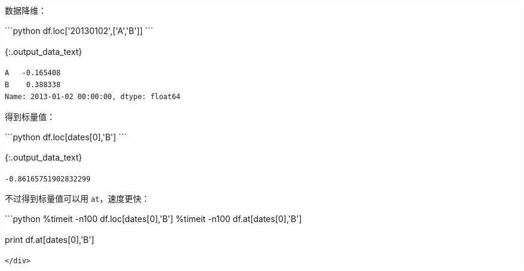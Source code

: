 
</div>
</div>
</div>

数据降维：

<div markdown="1" class="cell code_cell">
<div class="input_area" markdown="1">
```python
df.loc['20130102',['A','B']]
```
</div>

<div class="output_wrapper" markdown="1">
<div class="output_subarea" markdown="1">


{:.output_data_text}
```
A   -0.165408
B    0.388338
Name: 2013-01-02 00:00:00, dtype: float64
```


</div>
</div>
</div>

得到标量值：

<div markdown="1" class="cell code_cell">
<div class="input_area" markdown="1">
```python
df.loc[dates[0],'B']
```
</div>

<div class="output_wrapper" markdown="1">
<div class="output_subarea" markdown="1">


{:.output_data_text}
```
-0.86165751902832299
```


</div>
</div>
</div>

不过得到标量值可以用 `at`，速度更快：

<div markdown="1" class="cell code_cell">
<div class="input_area" markdown="1">
```python
%timeit -n100 df.loc[dates[0],'B']
%timeit -n100 df.at[dates[0],'B']

print df.at[dates[0],'B']
```
</div>
